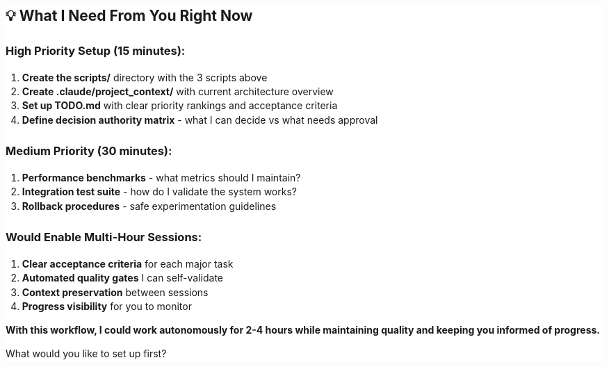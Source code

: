 
## 💡 What I Need From You Right Now

### High Priority Setup (15 minutes):
1. **Create the scripts/** directory with the 3 scripts above
2. **Create .claude/project_context/** with current architecture overview  
3. **Set up TODO.md** with clear priority rankings and acceptance criteria
4. **Define decision authority matrix** - what I can decide vs what needs approval

### Medium Priority (30 minutes):
1. **Performance benchmarks** - what metrics should I maintain?
2. **Integration test suite** - how do I validate the system works?
3. **Rollback procedures** - safe experimentation guidelines

### Would Enable Multi-Hour Sessions:
1. **Clear acceptance criteria** for each major task
2. **Automated quality gates** I can self-validate
3. **Context preservation** between sessions
4. **Progress visibility** for you to monitor

**With this workflow, I could work autonomously for 2-4 hours while maintaining quality and keeping you informed of progress.**

What would you like to set up first?